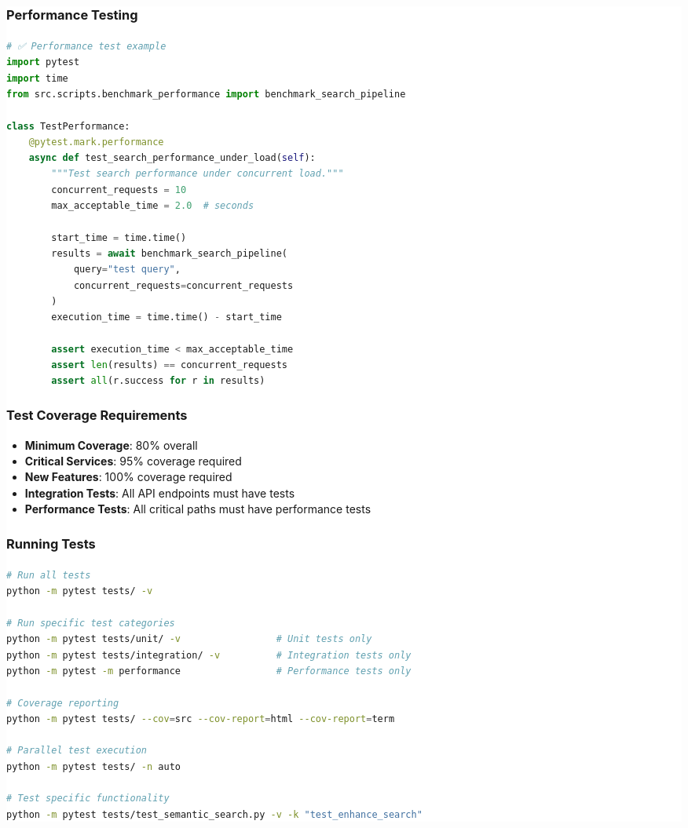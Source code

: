 ### Performance Testing

```python
# ✅ Performance test example
import pytest
import time
from src.scripts.benchmark_performance import benchmark_search_pipeline

class TestPerformance:
    @pytest.mark.performance
    async def test_search_performance_under_load(self):
        """Test search performance under concurrent load."""
        concurrent_requests = 10
        max_acceptable_time = 2.0  # seconds

        start_time = time.time()
        results = await benchmark_search_pipeline(
            query="test query",
            concurrent_requests=concurrent_requests
        )
        execution_time = time.time() - start_time

        assert execution_time < max_acceptable_time
        assert len(results) == concurrent_requests
        assert all(r.success for r in results)
```

### Test Coverage Requirements

- **Minimum Coverage**: 80% overall
- **Critical Services**: 95% coverage required
- **New Features**: 100% coverage required
- **Integration Tests**: All API endpoints must have tests
- **Performance Tests**: All critical paths must have performance tests

### Running Tests

```bash
# Run all tests
python -m pytest tests/ -v

# Run specific test categories
python -m pytest tests/unit/ -v                 # Unit tests only
python -m pytest tests/integration/ -v          # Integration tests only
python -m pytest -m performance                 # Performance tests only

# Coverage reporting
python -m pytest tests/ --cov=src --cov-report=html --cov-report=term

# Parallel test execution
python -m pytest tests/ -n auto

# Test specific functionality
python -m pytest tests/test_semantic_search.py -v -k "test_enhance_search"
```
